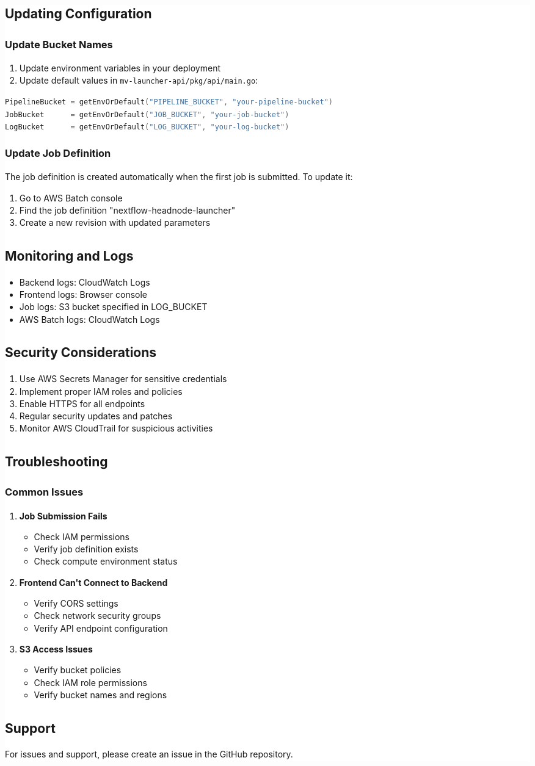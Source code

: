 ## Updating Configuration

### Update Bucket Names
1. Update environment variables in your deployment
2. Update default values in `mv-launcher-api/pkg/api/main.go`:
```go
PipelineBucket = getEnvOrDefault("PIPELINE_BUCKET", "your-pipeline-bucket")
JobBucket      = getEnvOrDefault("JOB_BUCKET", "your-job-bucket")
LogBucket      = getEnvOrDefault("LOG_BUCKET", "your-log-bucket")
```

### Update Job Definition
The job definition is created automatically when the first job is submitted. To update it:
1. Go to AWS Batch console
2. Find the job definition "nextflow-headnode-launcher"
3. Create a new revision with updated parameters

## Monitoring and Logs

- Backend logs: CloudWatch Logs
- Frontend logs: Browser console
- Job logs: S3 bucket specified in LOG_BUCKET
- AWS Batch logs: CloudWatch Logs

## Security Considerations

1. Use AWS Secrets Manager for sensitive credentials
2. Implement proper IAM roles and policies
3. Enable HTTPS for all endpoints
4. Regular security updates and patches
5. Monitor AWS CloudTrail for suspicious activities

## Troubleshooting

### Common Issues

1. **Job Submission Fails**
   - Check IAM permissions
   - Verify job definition exists
   - Check compute environment status

2. **Frontend Can't Connect to Backend**
   - Verify CORS settings
   - Check network security groups
   - Verify API endpoint configuration

3. **S3 Access Issues**
   - Verify bucket policies
   - Check IAM role permissions
   - Verify bucket names and regions

## Support

For issues and support, please create an issue in the GitHub repository. 